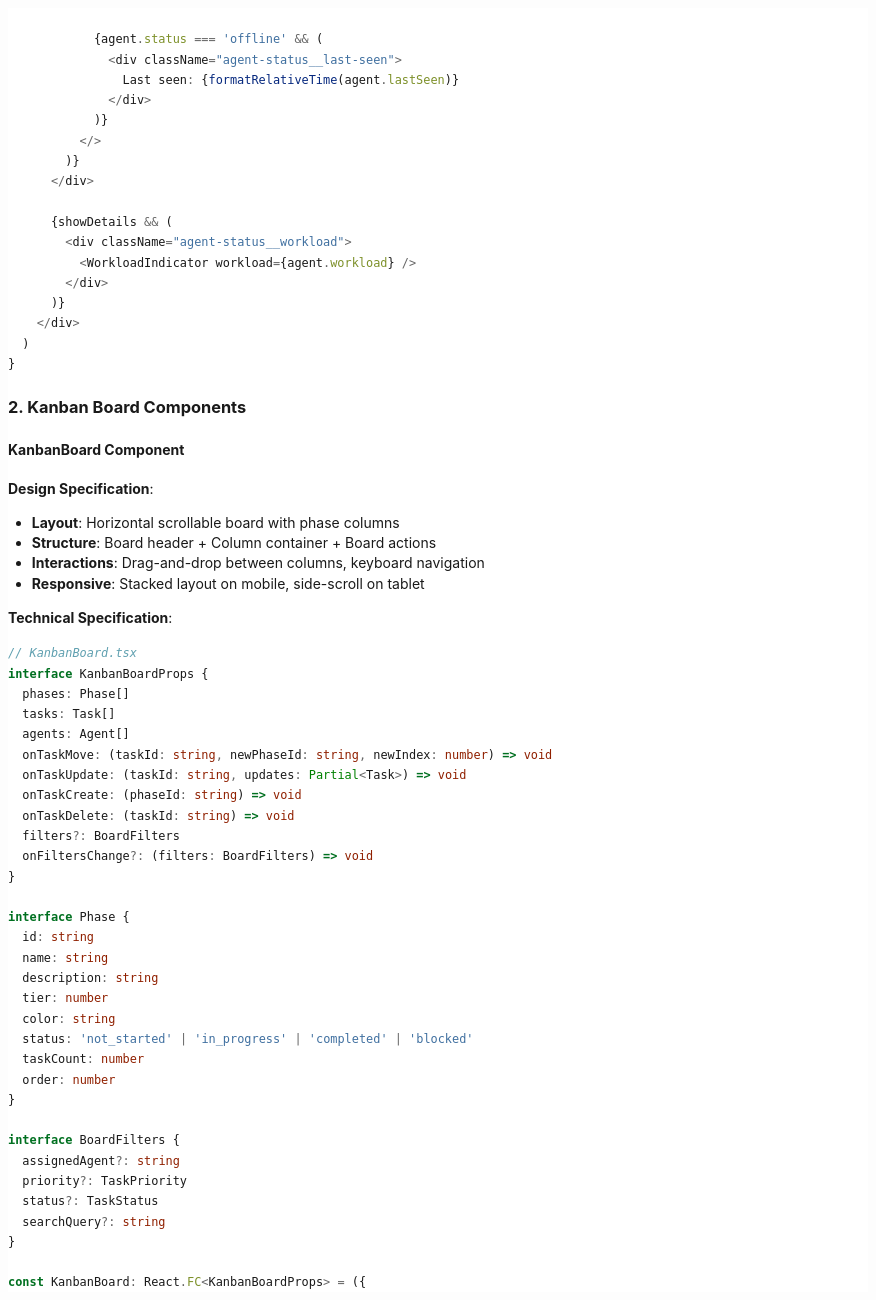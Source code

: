 ```typescript
            
            {agent.status === 'offline' && (
              <div className="agent-status__last-seen">
                Last seen: {formatRelativeTime(agent.lastSeen)}
              </div>
            )}
          </>
        )}
      </div>
      
      {showDetails && (
        <div className="agent-status__workload">
          <WorkloadIndicator workload={agent.workload} />
        </div>
      )}
    </div>
  )
}
```

### 2. Kanban Board Components

#### KanbanBoard Component

**Design Specification**:
- **Layout**: Horizontal scrollable board with phase columns
- **Structure**: Board header + Column container + Board actions
- **Interactions**: Drag-and-drop between columns, keyboard navigation
- **Responsive**: Stacked layout on mobile, side-scroll on tablet

**Technical Specification**:
```typescript
// KanbanBoard.tsx
interface KanbanBoardProps {
  phases: Phase[]
  tasks: Task[]
  agents: Agent[]
  onTaskMove: (taskId: string, newPhaseId: string, newIndex: number) => void
  onTaskUpdate: (taskId: string, updates: Partial<Task>) => void
  onTaskCreate: (phaseId: string) => void
  onTaskDelete: (taskId: string) => void
  filters?: BoardFilters
  onFiltersChange?: (filters: BoardFilters) => void
}

interface Phase {
  id: string
  name: string
  description: string
  tier: number
  color: string
  status: 'not_started' | 'in_progress' | 'completed' | 'blocked'
  taskCount: number
  order: number
}

interface BoardFilters {
  assignedAgent?: string
  priority?: TaskPriority
  status?: TaskStatus
  searchQuery?: string
}

const KanbanBoard: React.FC<KanbanBoardProps> = ({
```
